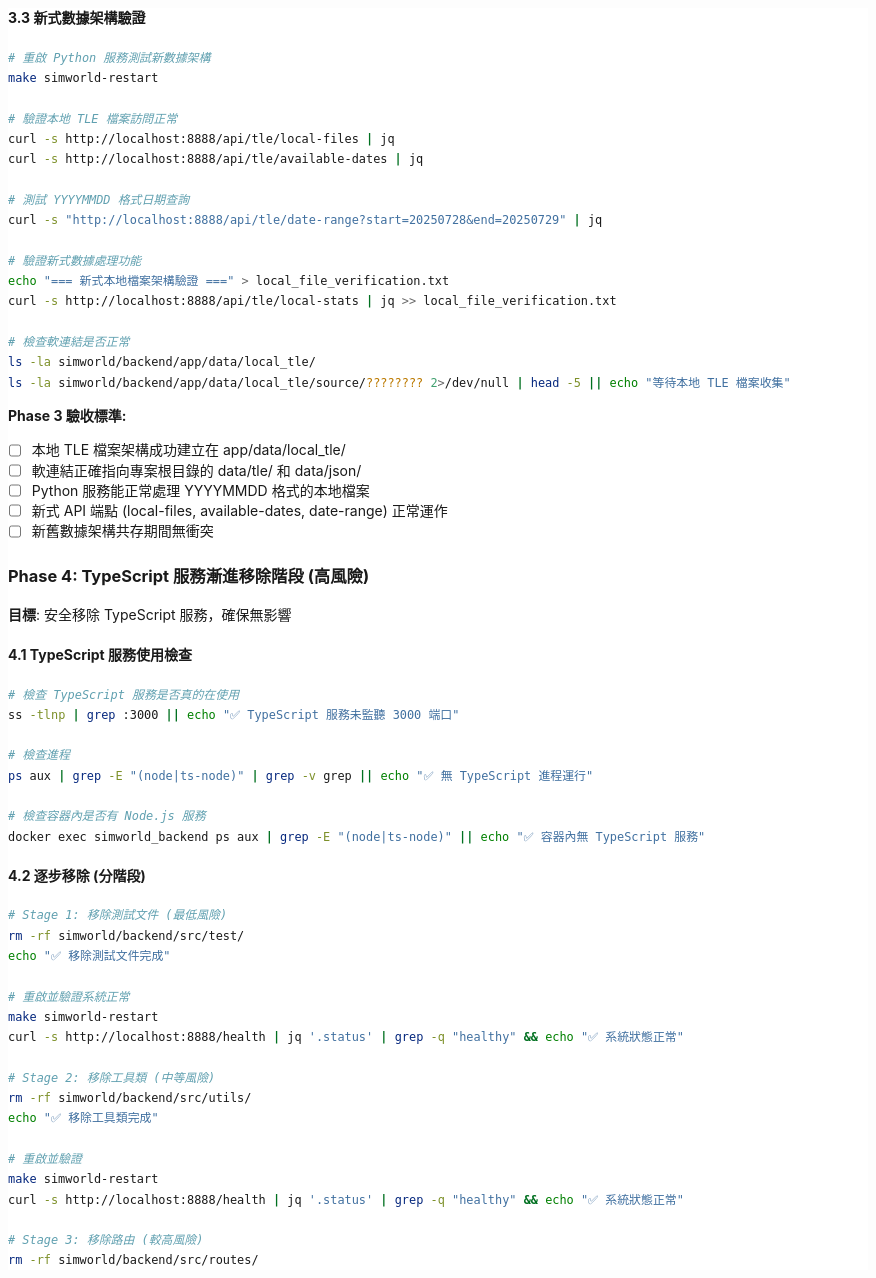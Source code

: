 #### 3.3 新式數據架構驗證
```bash
# 重啟 Python 服務測試新數據架構
make simworld-restart

# 驗證本地 TLE 檔案訪問正常
curl -s http://localhost:8888/api/tle/local-files | jq
curl -s http://localhost:8888/api/tle/available-dates | jq

# 測試 YYYYMMDD 格式日期查詢
curl -s "http://localhost:8888/api/tle/date-range?start=20250728&end=20250729" | jq

# 驗證新式數據處理功能
echo "=== 新式本地檔案架構驗證 ===" > local_file_verification.txt
curl -s http://localhost:8888/api/tle/local-stats | jq >> local_file_verification.txt

# 檢查軟連結是否正常
ls -la simworld/backend/app/data/local_tle/
ls -la simworld/backend/app/data/local_tle/source/???????? 2>/dev/null | head -5 || echo "等待本地 TLE 檔案收集"
```

**Phase 3 驗收標準:**
- [ ] 本地 TLE 檔案架構成功建立在 app/data/local_tle/
- [ ] 軟連結正確指向專案根目錄的 data/tle/ 和 data/json/
- [ ] Python 服務能正常處理 YYYYMMDD 格式的本地檔案
- [ ] 新式 API 端點 (local-files, available-dates, date-range) 正常運作
- [ ] 新舊數據架構共存期間無衝突

### Phase 4: TypeScript 服務漸進移除階段 (高風險)
**目標**: 安全移除 TypeScript 服務，確保無影響

#### 4.1 TypeScript 服務使用檢查
```bash
# 檢查 TypeScript 服務是否真的在使用
ss -tlnp | grep :3000 || echo "✅ TypeScript 服務未監聽 3000 端口"

# 檢查進程
ps aux | grep -E "(node|ts-node)" | grep -v grep || echo "✅ 無 TypeScript 進程運行"

# 檢查容器內是否有 Node.js 服務
docker exec simworld_backend ps aux | grep -E "(node|ts-node)" || echo "✅ 容器內無 TypeScript 服務"
```

#### 4.2 逐步移除 (分階段)
```bash
# Stage 1: 移除測試文件 (最低風險)
rm -rf simworld/backend/src/test/
echo "✅ 移除測試文件完成"

# 重啟並驗證系統正常
make simworld-restart
curl -s http://localhost:8888/health | jq '.status' | grep -q "healthy" && echo "✅ 系統狀態正常"

# Stage 2: 移除工具類 (中等風險)  
rm -rf simworld/backend/src/utils/
echo "✅ 移除工具類完成"

# 重啟並驗證
make simworld-restart
curl -s http://localhost:8888/health | jq '.status' | grep -q "healthy" && echo "✅ 系統狀態正常"

# Stage 3: 移除路由 (較高風險)
rm -rf simworld/backend/src/routes/
```